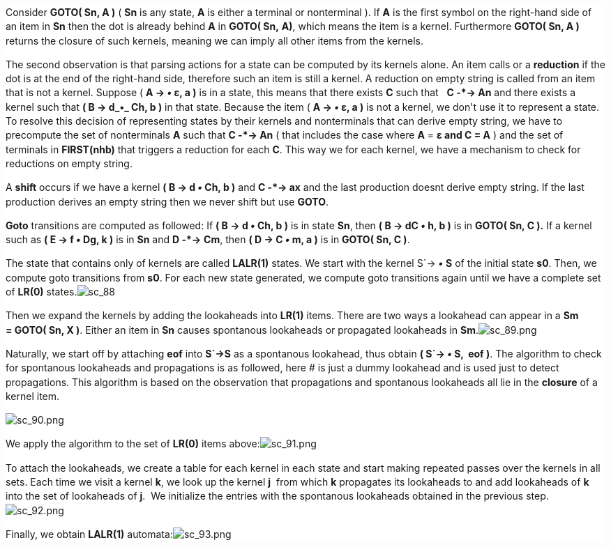 Consider **GOTO( Sn, A )** ( **Sn** is any state, **A** is either a terminal or nonterminal ). If **A** is the first symbol on the right-hand side of an item in **Sn** then the dot is already behind **A** in **GOTO( Sn,** **A)**, which means the item is a kernel. Furthermore **GOTO( Sn, A )** returns the closure of such kernels, meaning we can imply all other items from the kernels.

The second observation is that parsing actions for a state can be computed by its kernels alone. An item calls or a **reduction** if the dot is at the end of the right-hand side, therefore such an item is still a kernel. A reduction on empty string is called from an item that is not a kernel. Suppose ( **A -> **_•_** ε, a )**  is in a state, this means that there exists **C** such that   **C -\*-> An** and there exists a kernel such that **( B -> d_•_ Ch, b )** in that state. Because the item ( **A -> **_•_** ε, a )** is not a kernel, we don't use it to represent a state. To resolve this decision of representing states by their kernels and nonterminals that can derive empty string, we have to precompute the set of nonterminals **A** such that **C -\*-> An** ( that includes the case where **A** = ****ε and C = A**** ) and the set of terminals in **FIRST(nhb)** that triggers a reduction for each **C**. This way we for each kernel, we have a mechanism to check for reductions on empty string.

A **shift** occurs if we have a kernel **( B -> d _•_ Ch, b )** and **C -\*-> ax** and the last production doesnt derive empty string. If the last production derives an empty string then we never shift but use **GOTO**.

**Goto** transitions are computed as followed: If **( B -> d _•_ Ch, b )** is in state **Sn**, then **( B -> dC _•_ h, b )** is in **GOTO( Sn, C ).** If a kernel such as **( E -> f _•_ Dg, k )** is in **Sn** and **D -\*->** **Cm**, then **( D -> C _•_ m, a )** is in **GOTO( Sn, C )**. 

The state that contains only of kernels are called **LALR(1)** states. We start with the kernel S\`-> **_•_** **S** of the initial state **s0**. Then, we compute goto transitions from **s0**. For each new state generated, we compute goto transitions again until we have a complete set of **LR(0)** states.![sc_88](images/sc_88.png)

Then we expand the kernels by adding the lookaheads into **LR(1)** items. There are two ways a lookahead can appear in a **Sm = GOTO( Sn, X )**. Either an item in **Sn** causes spontanous lookaheads or propagated lookaheads in **Sm**.![sc_89.png](images/sc_891.png)

Naturally, we start off by attaching **eof** into **S\`->S** as a spontanous lookahead, thus obtain **( S\`-> _•_ S,  eof )**. The algorithm to check for spontanous lookaheads and propagations is as followed, here # is just a dummy lookahead and is used just to detect propagations. This algorithm is based on the observation that propagations and spontanous lookaheads all lie in the **closure** of a kernel item.

![sc_90.png](images/sc_90.png)

We apply the algorithm to the set of **LR(0)** items above:![sc_91.png](images/sc_91.png)

To attach the lookaheads, we create a table for each kernel in each state and start making repeated passes over the kernels in all sets. Each time we visit a kernel **k**, we look up the kernel **j**  from which **k** propagates its lookaheads to and add lookaheads of **k** into the set of lookaheads of **j**.  We initialize the entries with the spontanous lookaheads obtained in the previous step.![sc_92.png](images/sc_92.png)

Finally, we obtain **LALR(1)** automata:![sc_93.png](images/sc_93.png)
